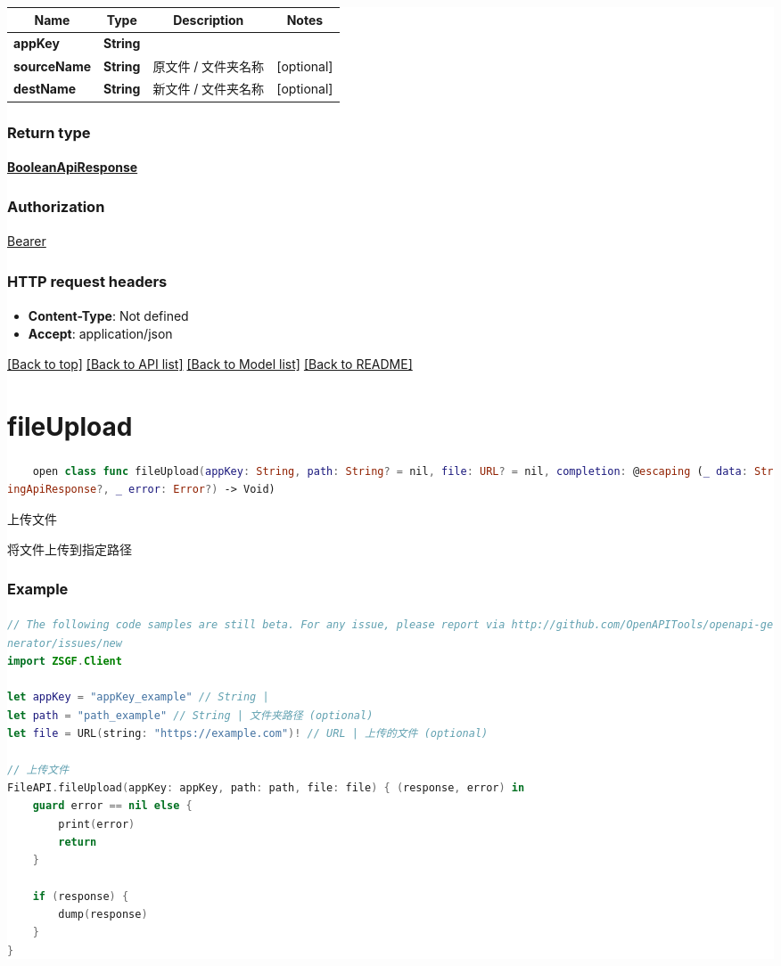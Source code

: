 Name | Type | Description  | Notes
------------- | ------------- | ------------- | -------------
 **appKey** | **String** |  | 
 **sourceName** | **String** | 原文件 / 文件夹名称 | [optional] 
 **destName** | **String** | 新文件 / 文件夹名称 | [optional] 

### Return type

[**BooleanApiResponse**](BooleanApiResponse.md)

### Authorization

[Bearer](../README.md#Bearer)

### HTTP request headers

 - **Content-Type**: Not defined
 - **Accept**: application/json

[[Back to top]](#) [[Back to API list]](../README.md#documentation-for-api-endpoints) [[Back to Model list]](../README.md#documentation-for-models) [[Back to README]](../README.md)

# **fileUpload**
```swift
    open class func fileUpload(appKey: String, path: String? = nil, file: URL? = nil, completion: @escaping (_ data: StringApiResponse?, _ error: Error?) -> Void)
```

上传文件

将文件上传到指定路径

### Example
```swift
// The following code samples are still beta. For any issue, please report via http://github.com/OpenAPITools/openapi-generator/issues/new
import ZSGF.Client

let appKey = "appKey_example" // String | 
let path = "path_example" // String | 文件夹路径 (optional)
let file = URL(string: "https://example.com")! // URL | 上传的文件 (optional)

// 上传文件
FileAPI.fileUpload(appKey: appKey, path: path, file: file) { (response, error) in
    guard error == nil else {
        print(error)
        return
    }

    if (response) {
        dump(response)
    }
}
```
